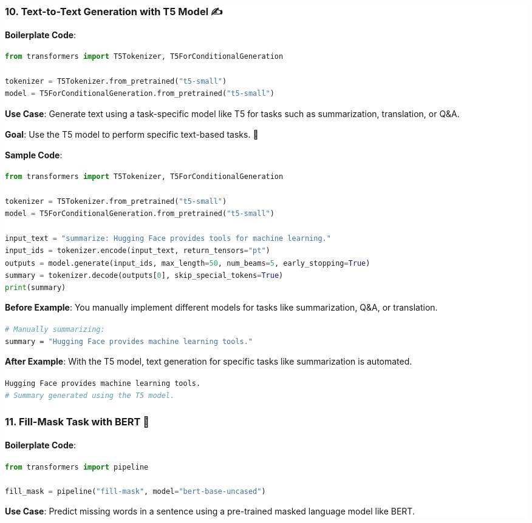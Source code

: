 ### 10\. **Text-to-Text Generation with T5 Model ✍️**

**Boilerplate Code**:

```python
from transformers import T5Tokenizer, T5ForConditionalGeneration

tokenizer = T5Tokenizer.from_pretrained("t5-small")
model = T5ForConditionalGeneration.from_pretrained("t5-small")
```

**Use Case**: Generate text using a task-specific model like T5 for tasks such as summarization, translation, or Q&A.

**Goal**: Use the T5 model to perform specific text-based tasks. 🎯

**Sample Code**:

```python
from transformers import T5Tokenizer, T5ForConditionalGeneration

tokenizer = T5Tokenizer.from_pretrained("t5-small")
model = T5ForConditionalGeneration.from_pretrained("t5-small")

input_text = "summarize: Hugging Face provides tools for machine learning."
input_ids = tokenizer.encode(input_text, return_tensors="pt")
outputs = model.generate(input_ids, max_length=50, num_beams=5, early_stopping=True)
summary = tokenizer.decode(outputs[0], skip_special_tokens=True)
print(summary)
```

**Before Example**: You manually implement different models for tasks like summarization, Q&A, or translation.

```bash
# Manually summarizing:
summary = "Hugging Face provides machine learning tools."
```

**After Example**: With the T5 model, text generation for specific tasks like summarization is automated.

```bash
Hugging Face provides machine learning tools.
# Summary generated using the T5 model.
```

### 11\. **Fill-Mask Task with BERT 🧩**

**Boilerplate Code**:

```python
from transformers import pipeline

fill_mask = pipeline("fill-mask", model="bert-base-uncased")
```

**Use Case**: Predict missing words in a sentence using a pre-trained masked language model like BERT.
